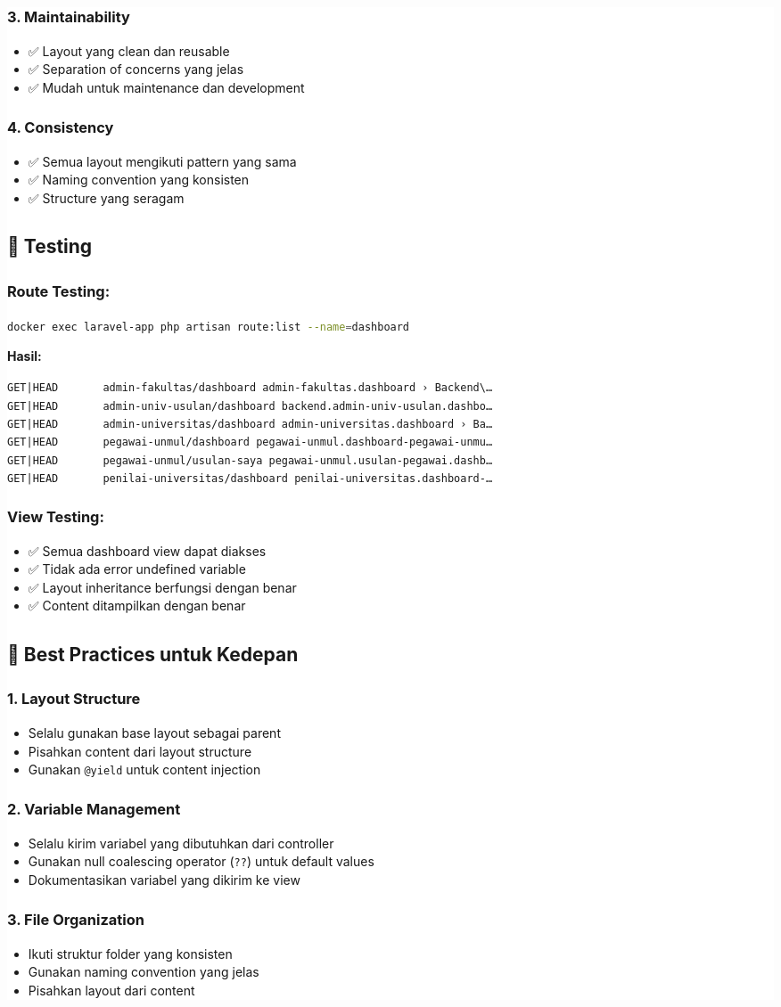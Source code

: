 ### **3. Maintainability**
- ✅ Layout yang clean dan reusable
- ✅ Separation of concerns yang jelas
- ✅ Mudah untuk maintenance dan development

### **4. Consistency**
- ✅ Semua layout mengikuti pattern yang sama
- ✅ Naming convention yang konsisten
- ✅ Structure yang seragam

## 🚀 **Testing**

### **Route Testing:**
```bash
docker exec laravel-app php artisan route:list --name=dashboard
```

**Hasil:**
```
GET|HEAD       admin-fakultas/dashboard admin-fakultas.dashboard › Backend\…
GET|HEAD       admin-univ-usulan/dashboard backend.admin-univ-usulan.dashbo…
GET|HEAD       admin-universitas/dashboard admin-universitas.dashboard › Ba…
GET|HEAD       pegawai-unmul/dashboard pegawai-unmul.dashboard-pegawai-unmu…
GET|HEAD       pegawai-unmul/usulan-saya pegawai-unmul.usulan-pegawai.dashb…
GET|HEAD       penilai-universitas/dashboard penilai-universitas.dashboard-…
```

### **View Testing:**
- ✅ Semua dashboard view dapat diakses
- ✅ Tidak ada error undefined variable
- ✅ Layout inheritance berfungsi dengan benar
- ✅ Content ditampilkan dengan benar

## 📝 **Best Practices untuk Kedepan**

### **1. Layout Structure**
- Selalu gunakan base layout sebagai parent
- Pisahkan content dari layout structure
- Gunakan `@yield` untuk content injection

### **2. Variable Management**
- Selalu kirim variabel yang dibutuhkan dari controller
- Gunakan null coalescing operator (`??`) untuk default values
- Dokumentasikan variabel yang dikirim ke view

### **3. File Organization**
- Ikuti struktur folder yang konsisten
- Gunakan naming convention yang jelas
- Pisahkan layout dari content
